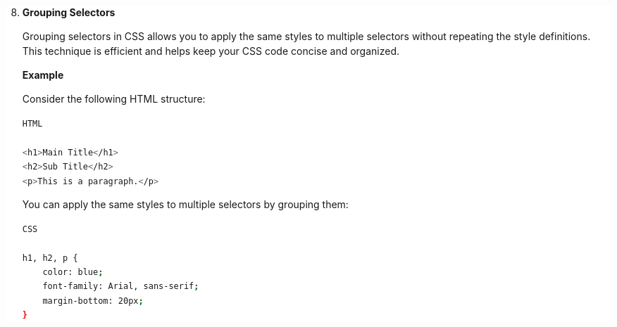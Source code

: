 8. **Grouping Selectors**

    Grouping selectors in CSS allows you to apply the same styles to multiple selectors without repeating the style definitions. This technique is efficient and helps keep your CSS code concise and organized.

    **Example**

    Consider the following HTML structure:

    ```bash
    HTML

    <h1>Main Title</h1>
    <h2>Sub Title</h2>
    <p>This is a paragraph.</p>
    ```

    You can apply the same styles to multiple selectors by grouping them:

    ```bash
    CSS

    h1, h2, p {
        color: blue;
        font-family: Arial, sans-serif;
        margin-bottom: 20px;
    }
    ```
